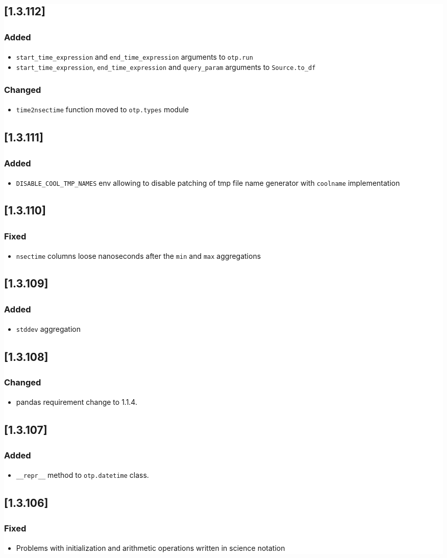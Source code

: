 ## [1.3.112]

### Added

- `start_time_expression` and `end_time_expression` arguments to `otp.run`
- `start_time_expression`, `end_time_expression` and `query_param` arguments to `Source.to_df`

### Changed

- `time2nsectime` function moved to `otp.types` module

## [1.3.111]

### Added

- `DISABLE_COOL_TMP_NAMES` env allowing to disable patching of tmp file name
   generator with `coolname` implementation

## [1.3.110]

### Fixed

- `nsectime` columns loose nanoseconds after the `min` and `max` aggregations

## [1.3.109]

### Added

- `stddev` aggregation

## [1.3.108]

### Changed

- pandas requirement change to 1.1.4.

## [1.3.107]

### Added

- `__repr__` method to `otp.datetime` class.

## [1.3.106]

### Fixed

- Problems with initialization and arithmetic operations written in science notation
